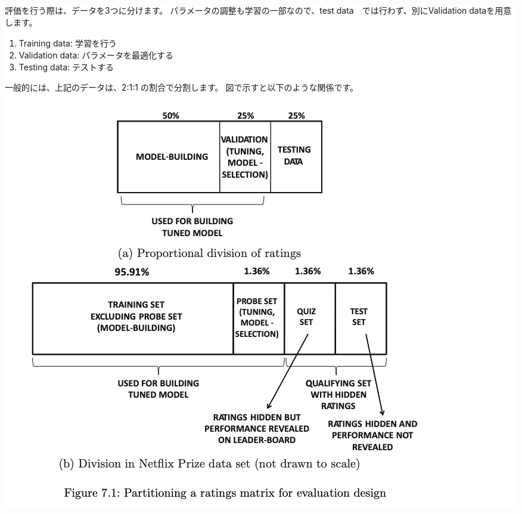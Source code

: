 評価を行う際は、データを3つに分けます。
パラメータの調整も学習の一部なので、test data　では行わず、別にValidation dataを用意します。

1. Training data: 学習を行う
2. Validation data: パラメータを最適化する
3. Testing data: テストする

一般的には、上記のデータは、2:1:1 の割合で分割します。
図で示すと以下のような関係です。

![figure7.1](img/figure7.1.png)
